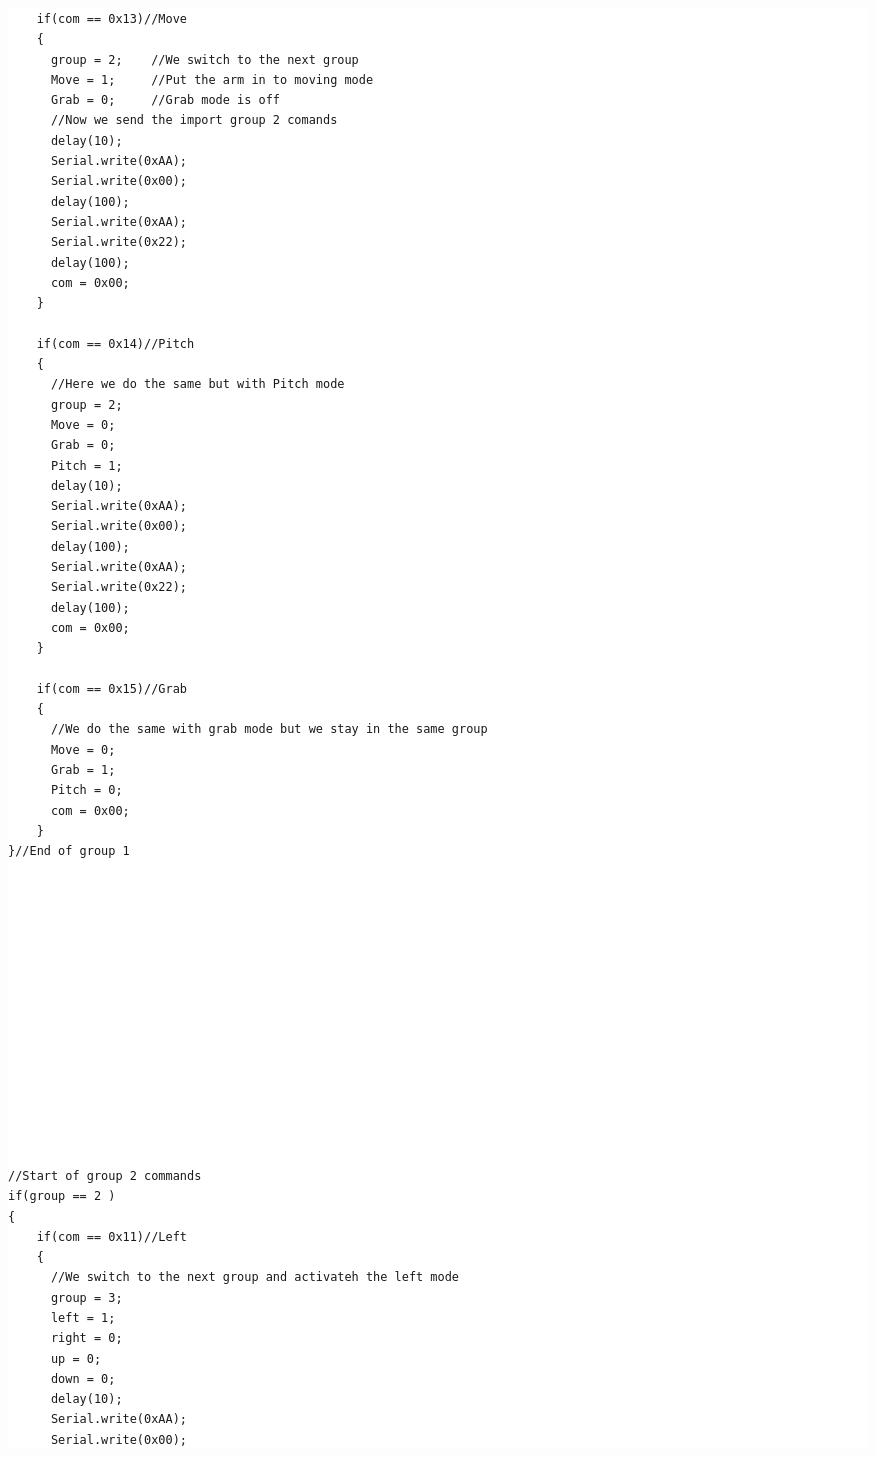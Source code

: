         if(com == 0x13)//Move
        {      
          group = 2;    //We switch to the next group
          Move = 1;     //Put the arm in to moving mode
          Grab = 0;     //Grab mode is off
          //Now we send the import group 2 comands
          delay(10);
          Serial.write(0xAA);
          Serial.write(0x00);
          delay(100);
          Serial.write(0xAA);
          Serial.write(0x22);
          delay(100);
          com = 0x00;
        }
        
        if(com == 0x14)//Pitch
        {
          //Here we do the same but with Pitch mode
          group = 2;
          Move = 0;
          Grab = 0;
          Pitch = 1;
          delay(10);
          Serial.write(0xAA);
          Serial.write(0x00);
          delay(100);
          Serial.write(0xAA);
          Serial.write(0x22);
          delay(100);
          com = 0x00;
        }
        
        if(com == 0x15)//Grab
        {
          //We do the same with grab mode but we stay in the same group
          Move = 0;
          Grab = 1;
          Pitch = 0;
          com = 0x00;
        }
    }//End of group 1















    //Start of group 2 commands
    if(group == 2 )
    {
        if(com == 0x11)//Left
        {
          //We switch to the next group and activateh the left mode
          group = 3;
          left = 1;
          right = 0;
          up = 0;
          down = 0;           
          delay(10);
          Serial.write(0xAA);
          Serial.write(0x00);